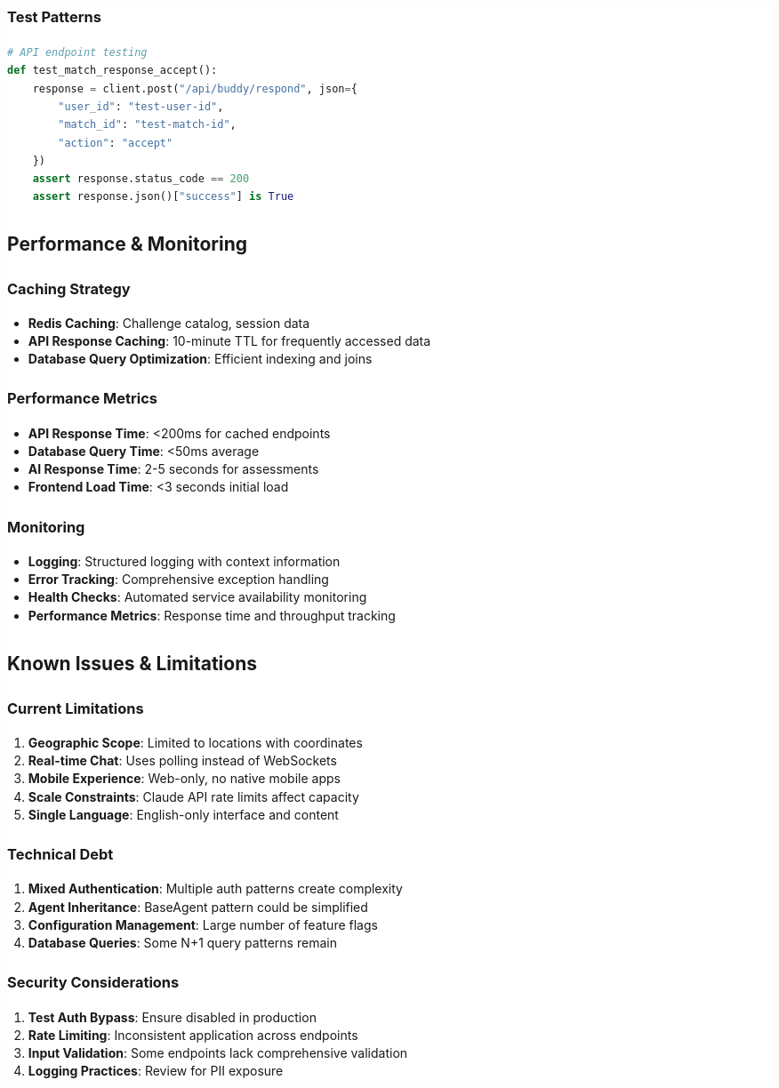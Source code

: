 ### Test Patterns
```python
# API endpoint testing
def test_match_response_accept():
    response = client.post("/api/buddy/respond", json={
        "user_id": "test-user-id",
        "match_id": "test-match-id", 
        "action": "accept"
    })
    assert response.status_code == 200
    assert response.json()["success"] is True
```

## Performance & Monitoring

### Caching Strategy
- **Redis Caching**: Challenge catalog, session data
- **API Response Caching**: 10-minute TTL for frequently accessed data
- **Database Query Optimization**: Efficient indexing and joins

### Performance Metrics
- **API Response Time**: <200ms for cached endpoints
- **Database Query Time**: <50ms average
- **AI Response Time**: 2-5 seconds for assessments
- **Frontend Load Time**: <3 seconds initial load

### Monitoring
- **Logging**: Structured logging with context information
- **Error Tracking**: Comprehensive exception handling
- **Health Checks**: Automated service availability monitoring
- **Performance Metrics**: Response time and throughput tracking

## Known Issues & Limitations

### Current Limitations
1. **Geographic Scope**: Limited to locations with coordinates
2. **Real-time Chat**: Uses polling instead of WebSockets
3. **Mobile Experience**: Web-only, no native mobile apps
4. **Scale Constraints**: Claude API rate limits affect capacity
5. **Single Language**: English-only interface and content

### Technical Debt
1. **Mixed Authentication**: Multiple auth patterns create complexity
2. **Agent Inheritance**: BaseAgent pattern could be simplified
3. **Configuration Management**: Large number of feature flags
4. **Database Queries**: Some N+1 query patterns remain

### Security Considerations
1. **Test Auth Bypass**: Ensure disabled in production
2. **Rate Limiting**: Inconsistent application across endpoints
3. **Input Validation**: Some endpoints lack comprehensive validation
4. **Logging Practices**: Review for PII exposure
